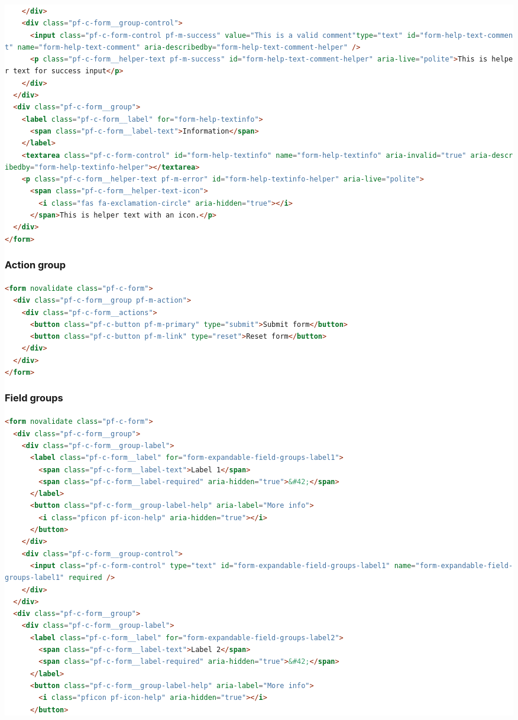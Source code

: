 ```html
    </div>
    <div class="pf-c-form__group-control">
      <input class="pf-c-form-control pf-m-success" value="This is a valid comment"type="text" id="form-help-text-comment" name="form-help-text-comment" aria-describedby="form-help-text-comment-helper" />
      <p class="pf-c-form__helper-text pf-m-success" id="form-help-text-comment-helper" aria-live="polite">This is helper text for success input</p>
    </div>
  </div>
  <div class="pf-c-form__group">
    <label class="pf-c-form__label" for="form-help-textinfo">
      <span class="pf-c-form__label-text">Information</span>
    </label>
    <textarea class="pf-c-form-control" id="form-help-textinfo" name="form-help-textinfo" aria-invalid="true" aria-describedby="form-help-textinfo-helper"></textarea>
    <p class="pf-c-form__helper-text pf-m-error" id="form-help-textinfo-helper" aria-live="polite">
      <span class="pf-c-form__helper-text-icon">
        <i class="fas fa-exclamation-circle" aria-hidden="true"></i>
      </span>This is helper text with an icon.</p>
  </div>
</form>
```

### Action group

```html
<form novalidate class="pf-c-form">
  <div class="pf-c-form__group pf-m-action">
    <div class="pf-c-form__actions">
      <button class="pf-c-button pf-m-primary" type="submit">Submit form</button>
      <button class="pf-c-button pf-m-link" type="reset">Reset form</button>
    </div>
  </div>
</form>
```

### Field groups

```html
<form novalidate class="pf-c-form">
  <div class="pf-c-form__group">
    <div class="pf-c-form__group-label">
      <label class="pf-c-form__label" for="form-expandable-field-groups-label1">
        <span class="pf-c-form__label-text">Label 1</span>
        <span class="pf-c-form__label-required" aria-hidden="true">&#42;</span>
      </label>
      <button class="pf-c-form__group-label-help" aria-label="More info">
        <i class="pficon pf-icon-help" aria-hidden="true"></i>
      </button>
    </div>
    <div class="pf-c-form__group-control">
      <input class="pf-c-form-control" type="text" id="form-expandable-field-groups-label1" name="form-expandable-field-groups-label1" required />
    </div>
  </div>
  <div class="pf-c-form__group">
    <div class="pf-c-form__group-label">
      <label class="pf-c-form__label" for="form-expandable-field-groups-label2">
        <span class="pf-c-form__label-text">Label 2</span>
        <span class="pf-c-form__label-required" aria-hidden="true">&#42;</span>
      </label>
      <button class="pf-c-form__group-label-help" aria-label="More info">
        <i class="pficon pf-icon-help" aria-hidden="true"></i>
      </button>
```